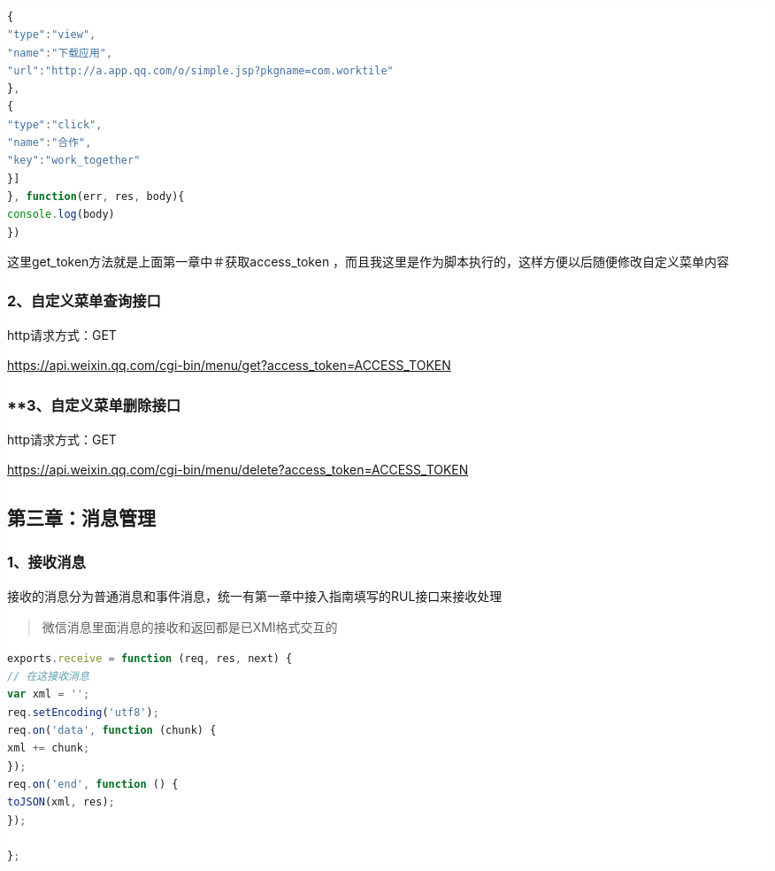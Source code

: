 ```js
{
"type":"view",
"name":"下载应用",
"url":"http://a.app.qq.com/o/simple.jsp?pkgname=com.worktile"
},
{
"type":"click",
"name":"合作",
"key":"work_together"
}]
}, function(err, res, body){
console.log(body)
})


```

这里get_token方法就是上面第一章中＃获取access_token ，而且我这里是作为脚本执行的，这样方便以后随便修改自定义菜单内容

### 2、自定义菜单查询接口

http请求方式：GET

https://api.weixin.qq.com/cgi-bin/menu/get?access_token=ACCESS_TOKEN

### **3、自定义菜单删除接口

http请求方式：GET

https://api.weixin.qq.com/cgi-bin/menu/delete?access_token=ACCESS_TOKEN



## **第三章：消息管理**

### 1、接收消息

接收的消息分为普通消息和事件消息，统一有第一章中接入指南填写的RUL接口来接收处理

> 微信消息里面消息的接收和返回都是已XMl格式交互的

```js
exports.receive = function (req, res, next) {
// 在这接收消息
var xml = '';
req.setEncoding('utf8');
req.on('data', function (chunk) {
xml += chunk;
});
req.on('end', function () {
toJSON(xml, res);
});

};
```
